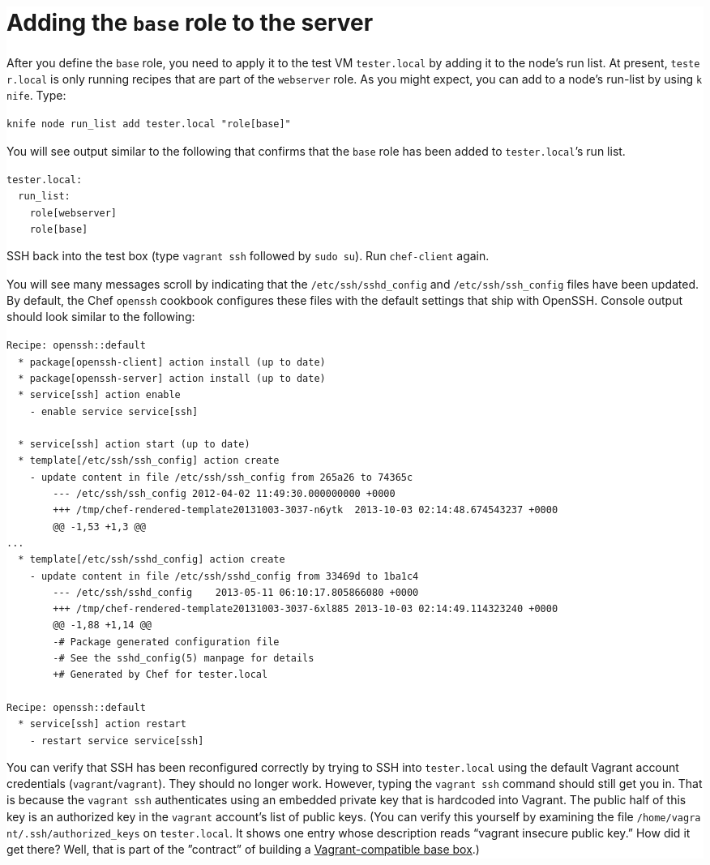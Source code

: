 # Adding the `base` role to the server
After you define the `base` role, you need to apply it to the test VM `tester.local` by adding it to the node’s run list. At present, `tester.local` is only running recipes that are part of the `webserver` role. As you might expect, you can add to a node’s run-list by using `knife`. Type:

    knife node run_list add tester.local "role[base]"

You will see output similar to the following that confirms that the `base` role has been added to `tester.local`’s run list.

    tester.local:
      run_list:
        role[webserver]
        role[base]

SSH back into the test box (type `vagrant ssh` followed by `sudo su`). Run `chef-client` again.

You will see many messages scroll by indicating that the `/etc/ssh/sshd_config` and `/etc/ssh/ssh_config` files have been updated. By default, the Chef `openssh` cookbook configures these files with the default settings that ship with OpenSSH. Console output should look similar to the following:
    
    Recipe: openssh::default
      * package[openssh-client] action install (up to date)
      * package[openssh-server] action install (up to date)
      * service[ssh] action enable
        - enable service service[ssh]
    
      * service[ssh] action start (up to date)
      * template[/etc/ssh/ssh_config] action create
        - update content in file /etc/ssh/ssh_config from 265a26 to 74365c
            --- /etc/ssh/ssh_config	2012-04-02 11:49:30.000000000 +0000
            +++ /tmp/chef-rendered-template20131003-3037-n6ytk	2013-10-03 02:14:48.674543237 +0000
            @@ -1,53 +1,3 @@
    ...
      * template[/etc/ssh/sshd_config] action create
        - update content in file /etc/ssh/sshd_config from 33469d to 1ba1c4
            --- /etc/ssh/sshd_config	2013-05-11 06:10:17.805866080 +0000
            +++ /tmp/chef-rendered-template20131003-3037-6xl885	2013-10-03 02:14:49.114323240 +0000
            @@ -1,88 +1,14 @@
            -# Package generated configuration file
            -# See the sshd_config(5) manpage for details
            +# Generated by Chef for tester.local
    
    Recipe: openssh::default
      * service[ssh] action restart
        - restart service service[ssh]

You can verify that SSH has been reconfigured correctly by trying to SSH into `tester.local` using the default Vagrant account credentials (`vagrant`/`vagrant`). They should no longer work. However, typing the `vagrant ssh` command should still get you in. That is because the `vagrant ssh` authenticates using an embedded private key that is hardcoded into Vagrant. The public half of this key is an authorized key in the `vagrant` account’s list of public keys. (You can verify this yourself by examining the file `/home/vagrant/.ssh/authorized_keys` on `tester.local`. It shows one entry whose description reads “vagrant insecure public key.” How did it get there? Well, that is part of the ”contract” of building a [Vagrant-compatible base box](http://docs-v1.vagrantup.com/v1/docs/base_boxes.html).)
